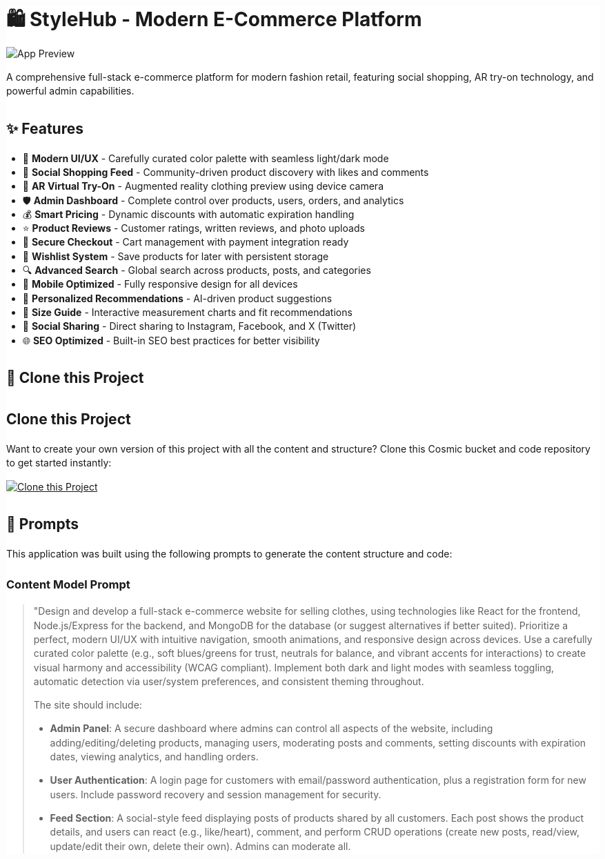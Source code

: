 # 🛍️ StyleHub - Modern E-Commerce Platform

![App Preview](https://images.unsplash.com/photo-1441986300917-64674bd600d8?w=1200&h=300&fit=crop&auto=format)

A comprehensive full-stack e-commerce platform for modern fashion retail, featuring social shopping, AR try-on technology, and powerful admin capabilities.

## ✨ Features

- 🎨 **Modern UI/UX** - Carefully curated color palette with seamless light/dark mode
- 👥 **Social Shopping Feed** - Community-driven product discovery with likes and comments
- 📸 **AR Virtual Try-On** - Augmented reality clothing preview using device camera
- 🛡️ **Admin Dashboard** - Complete control over products, users, orders, and analytics
- 💰 **Smart Pricing** - Dynamic discounts with automatic expiration handling
- ⭐ **Product Reviews** - Customer ratings, written reviews, and photo uploads
- 🛒 **Secure Checkout** - Cart management with payment integration ready
- 💝 **Wishlist System** - Save products for later with persistent storage
- 🔍 **Advanced Search** - Global search across products, posts, and categories
- 📱 **Mobile Optimized** - Fully responsive design for all devices
- 🎯 **Personalized Recommendations** - AI-driven product suggestions
- 📏 **Size Guide** - Interactive measurement charts and fit recommendations
- 🔗 **Social Sharing** - Direct sharing to Instagram, Facebook, and X (Twitter)
- 🌐 **SEO Optimized** - Built-in SEO best practices for better visibility

## 🚀 Clone this Project

## Clone this Project

Want to create your own version of this project with all the content and structure? Clone this Cosmic bucket and code repository to get started instantly:

[![Clone this Project](https://img.shields.io/badge/Clone%20this%20Project-29abe2?style=for-the-badge&logo=cosmic&logoColor=white)](https://app.cosmicjs.com/projects/new?clone_bucket=68ff164b92c9229c30fe7f22&clone_repository=68ff1f5392c9229c30fe7f72)

## 📝 Prompts

This application was built using the following prompts to generate the content structure and code:

### Content Model Prompt

> "Design and develop a full-stack e-commerce website for selling clothes, using technologies like React for the frontend, Node.js/Express for the backend, and MongoDB for the database (or suggest alternatives if better suited). Prioritize a perfect, modern UI/UX with intuitive navigation, smooth animations, and responsive design across devices. Use a carefully curated color palette (e.g., soft blues/greens for trust, neutrals for balance, and vibrant accents for interactions) to create visual harmony and accessibility (WCAG compliant). Implement both dark and light modes with seamless toggling, automatic detection via user/system preferences, and consistent theming throughout.
>
> The site should include:
>
> - **Admin Panel**: A secure dashboard where admins can control all aspects of the website, including adding/editing/deleting products, managing users, moderating posts and comments, setting discounts with expiration dates, viewing analytics, and handling orders.
>
> - **User Authentication**: A login page for customers with email/password authentication, plus a registration form for new users. Include password recovery and session management for security.
>
> - **Feed Section**: A social-style feed displaying posts of products shared by all customers. Each post shows the product details, and users can react (e.g., like/heart), comment, and perform CRUD operations (create new posts, read/view, update/edit their own, delete their own). Admins can moderate all.
